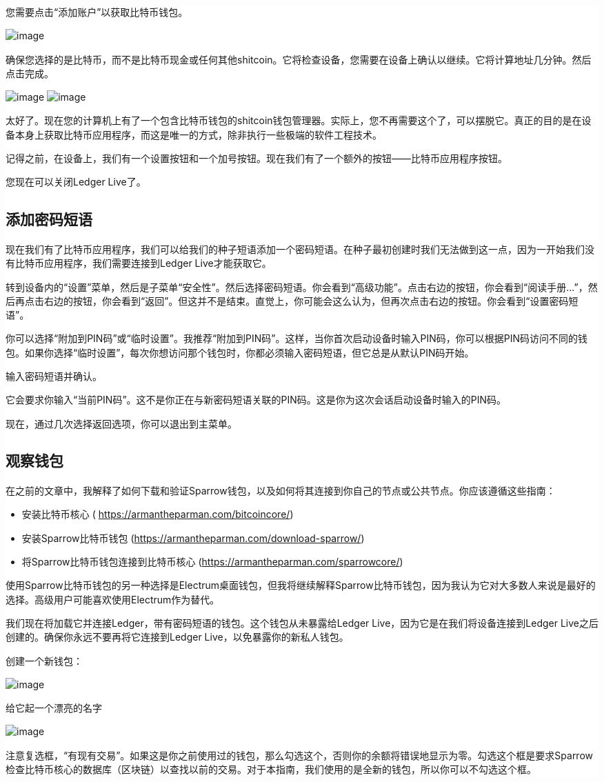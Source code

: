 您需要点击“添加账户”以获取比特币钱包。

![image](assets/11.webp)

确保您选择的是比特币，而不是比特币现金或任何其他shitcoin。它将检查设备，您需要在设备上确认以继续。它将计算地址几分钟。然后点击完成。

![image](assets/12.webp)
![image](assets/13.webp)

太好了。现在您的计算机上有了一个包含比特币钱包的shitcoin钱包管理器。实际上，您不再需要这个了，可以摆脱它。真正的目的是在设备本身上获取比特币应用程序，而这是唯一的方式，除非执行一些极端的软件工程技术。

记得之前，在设备上，我们有一个设置按钮和一个加号按钮。现在我们有了一个额外的按钮——比特币应用程序按钮。

您现在可以关闭Ledger Live了。

## 添加密码短语
现在我们有了比特币应用程序，我们可以给我们的种子短语添加一个密码短语。在种子最初创建时我们无法做到这一点，因为一开始我们没有比特币应用程序，我们需要连接到Ledger Live才能获取它。

转到设备内的“设置”菜单，然后是子菜单“安全性”。然后选择密码短语。你会看到“高级功能”。点击右边的按钮，你会看到“阅读手册...”，然后再点击右边的按钮，你会看到“返回”。但这并不是结束。直觉上，你可能会这么认为，但再次点击右边的按钮。你会看到“设置密码短语”。

你可以选择“附加到PIN码”或“临时设置”。我推荐“附加到PIN码”。这样，当你首次启动设备时输入PIN码，你可以根据PIN码访问不同的钱包。如果你选择“临时设置”，每次你想访问那个钱包时，你都必须输入密码短语，但它总是从默认PIN码开始。

输入密码短语并确认。

它会要求你输入“当前PIN码”。这不是你正在与新密码短语关联的PIN码。这是你为这次会话启动设备时输入的PIN码。

现在，通过几次选择返回选项，你可以退出到主菜单。

## 观察钱包

在之前的文章中，我解释了如何下载和验证Sparrow钱包，以及如何将其连接到你自己的节点或公共节点。你应该遵循这些指南：

- 安装比特币核心 ( https://armantheparman.com/bitcoincore/)

- 安装Sparrow比特币钱包 (https://armantheparman.com/download-sparrow/)

- 将Sparrow比特币钱包连接到比特币核心 (https://armantheparman.com/sparrowcore/)

使用Sparrow比特币钱包的另一种选择是Electrum桌面钱包，但我将继续解释Sparrow比特币钱包，因为我认为它对大多数人来说是最好的选择。高级用户可能喜欢使用Electrum作为替代。

我们现在将加载它并连接Ledger，带有密码短语的钱包。这个钱包从未暴露给Ledger Live，因为它是在我们将设备连接到Ledger Live之后创建的。确保你永远不要再将它连接到Ledger Live，以免暴露你的新私人钱包。

创建一个新钱包：

![image](assets/14.webp)

给它起一个漂亮的名字

![image](assets/15.webp)

注意复选框，“有现有交易”。如果这是你之前使用过的钱包，那么勾选这个，否则你的余额将错误地显示为零。勾选这个框是要求Sparrow检查比特币核心的数据库（区块链）以查找以前的交易。对于本指南，我们使用的是全新的钱包，所以你可以不勾选这个框。
